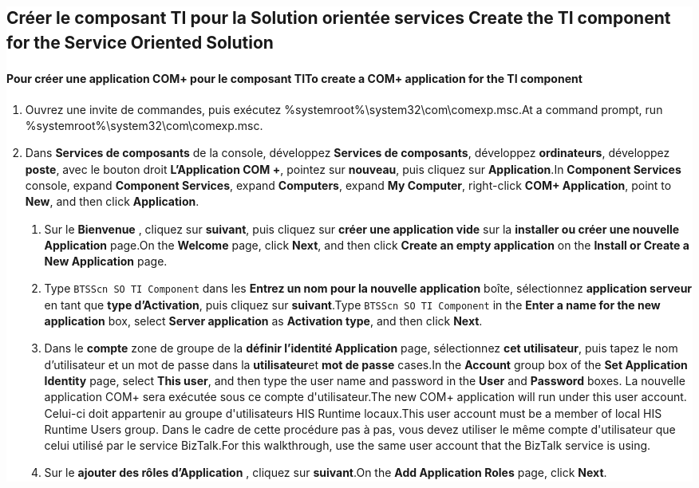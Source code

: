##  <span data-ttu-id="8f698-306"><a name="step11"></a>Créer le composant TI pour la Solution orientée services</span><span class="sxs-lookup"><span data-stu-id="8f698-306"><a name="step11"></a> Create the TI component for the Service Oriented Solution</span></span>  
  
#### <a name="to-create-a-com-application-for-the-ti-component"></a><span data-ttu-id="8f698-307">Pour créer une application COM+ pour le composant TI</span><span class="sxs-lookup"><span data-stu-id="8f698-307">To create a COM+ application for the TI component</span></span>  
  
1.  <span data-ttu-id="8f698-308">Ouvrez une invite de commandes, puis exécutez %systemroot%\system32\com\comexp.msc.</span><span class="sxs-lookup"><span data-stu-id="8f698-308">At a command prompt, run %systemroot%\system32\com\comexp.msc.</span></span>  
  
2.  <span data-ttu-id="8f698-309">Dans **Services de composants** de la console, développez **Services de composants**, développez **ordinateurs**, développez **poste**, avec le bouton droit  **L’Application COM +**, pointez sur **nouveau**, puis cliquez sur **Application**.</span><span class="sxs-lookup"><span data-stu-id="8f698-309">In **Component Services** console, expand **Component Services**, expand **Computers**, expand **My Computer**, right-click **COM+ Application**, point to **New**, and then click **Application**.</span></span>  
  
    1.  <span data-ttu-id="8f698-310">Sur le **Bienvenue** , cliquez sur **suivant**, puis cliquez sur **créer une application vide** sur la **installer ou créer une nouvelle Application** page.</span><span class="sxs-lookup"><span data-stu-id="8f698-310">On the **Welcome** page, click **Next**, and then click **Create an empty application** on the **Install or Create a New Application** page.</span></span>  
  
    2.  <span data-ttu-id="8f698-311">Type `BTSScn SO TI Component` dans les **Entrez un nom pour la nouvelle application** boîte, sélectionnez **application serveur** en tant que **type d’Activation**, puis cliquez sur **suivant**.</span><span class="sxs-lookup"><span data-stu-id="8f698-311">Type `BTSScn SO TI Component` in the **Enter a name for the new application** box, select **Server application** as **Activation type**, and then click **Next**.</span></span>  
  
    3.  <span data-ttu-id="8f698-312">Dans le **compte** zone de groupe de la **définir l’identité Application** page, sélectionnez **cet utilisateur**, puis tapez le nom d’utilisateur et un mot de passe dans la **utilisateur**et **mot de passe** cases.</span><span class="sxs-lookup"><span data-stu-id="8f698-312">In the **Account** group box of the **Set Application Identity** page, select **This user**, and then type the user name and password in the **User** and **Password** boxes.</span></span> <span data-ttu-id="8f698-313">La nouvelle application COM+ sera exécutée sous ce compte d'utilisateur.</span><span class="sxs-lookup"><span data-stu-id="8f698-313">The new COM+ application will run under this user account.</span></span> <span data-ttu-id="8f698-314">Celui-ci doit appartenir au groupe d'utilisateurs HIS Runtime locaux.</span><span class="sxs-lookup"><span data-stu-id="8f698-314">This user account must be a member of local HIS Runtime Users group.</span></span> <span data-ttu-id="8f698-315">Dans le cadre de cette procédure pas à pas, vous devez utiliser le même compte d'utilisateur que celui utilisé par le service BizTalk.</span><span class="sxs-lookup"><span data-stu-id="8f698-315">For this walkthrough, use the same user account that the BizTalk service is using.</span></span>  
  
    4.  <span data-ttu-id="8f698-316">Sur le **ajouter des rôles d’Application** , cliquez sur **suivant**.</span><span class="sxs-lookup"><span data-stu-id="8f698-316">On the **Add Application Roles** page, click **Next**.</span></span>  
  